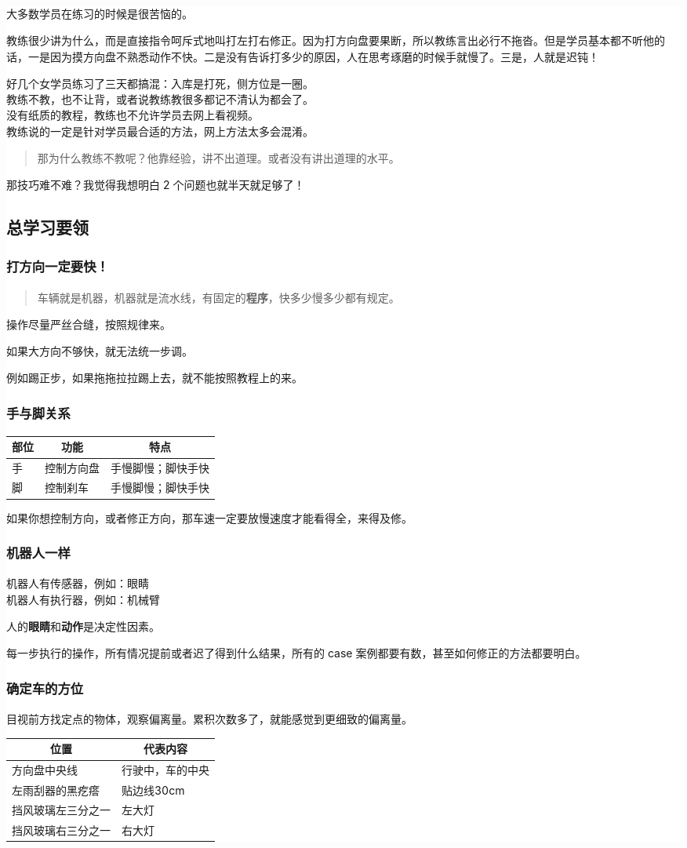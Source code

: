 大多数学员在练习的时候是很苦恼的。

教练很少讲为什么，而是直接指令呵斥式地叫打左打右修正。因为打方向盘要果断，所以教练言出必行不拖沓。但是学员基本都不听他的话，一是因为摸方向盘不熟悉动作不快。二是没有告诉打多少的原因，人在思考琢磨的时候手就慢了。三是，人就是迟钝！

好几个女学员练习了三天都搞混：入库是打死，侧方位是一圈。  
教练不教，也不让背，或者说教练教很多都记不清认为都会了。  
没有纸质的教程，教练也不允许学员去网上看视频。    
教练说的一定是针对学员最合适的方法，网上方法太多会混淆。  

>那为什么教练不教呢？他靠经验，讲不出道理。或者没有讲出道理的水平。

那技巧难不难？我觉得我想明白 2 个问题也就半天就足够了！

## 总学习要领



### 打方向一定要快！

>车辆就是机器，机器就是流水线，有固定的**程序**，快多少慢多少都有规定。

操作尽量严丝合缝，按照规律来。

如果大方向不够快，就无法统一步调。

例如踢正步，如果拖拖拉拉踢上去，就不能按照教程上的来。


### 手与脚关系

部位|功能|特点
---|---|---
手|控制方向盘|手慢脚慢；脚快手快
脚|控制刹车|手慢脚慢；脚快手快

如果你想控制方向，或者修正方向，那车速一定要放慢速度才能看得全，来得及修。

### 机器人一样

机器人有传感器，例如：眼睛  
机器人有执行器，例如：机械臂  

人的**眼睛**和**动作**是决定性因素。

每一步执行的操作，所有情况提前或者迟了得到什么结果，所有的 case 案例都要有数，甚至如何修正的方法都要明白。

### 确定车的方位

目视前方找定点的物体，观察偏离量。累积次数多了，就能感觉到更细致的偏离量。

位置|代表内容
---|---
方向盘中央线|行驶中，车的中央
左雨刮器的黑疙瘩|贴边线30cm
挡风玻璃左三分之一|左大灯
挡风玻璃右三分之一|右大灯
